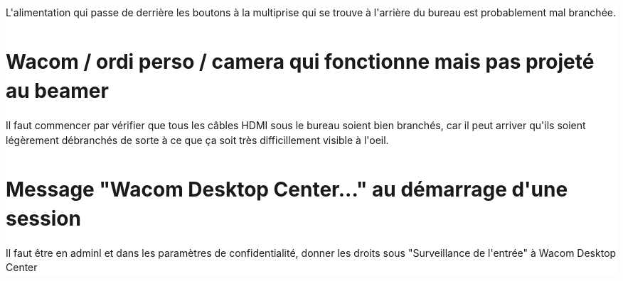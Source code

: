 L'alimentation qui passe de derrière les boutons à la multiprise qui se trouve à l'arrière du bureau est probablement mal branchée.

# Wacom / ordi perso / camera qui fonctionne mais pas projeté au beamer

Il faut commencer par vérifier que tous les câbles HDMI sous le bureau soient bien branchés, car il peut arriver qu'ils soient légèrement débranchés de sorte à ce que ça soit très difficillement visible à l'oeil.  

# Message "Wacom Desktop Center..." au démarrage d'une session

Il faut être en adminl et dans les paramètres de confidentialité, donner les droits sous "Surveillance de l'entrée" à Wacom Desktop Center
